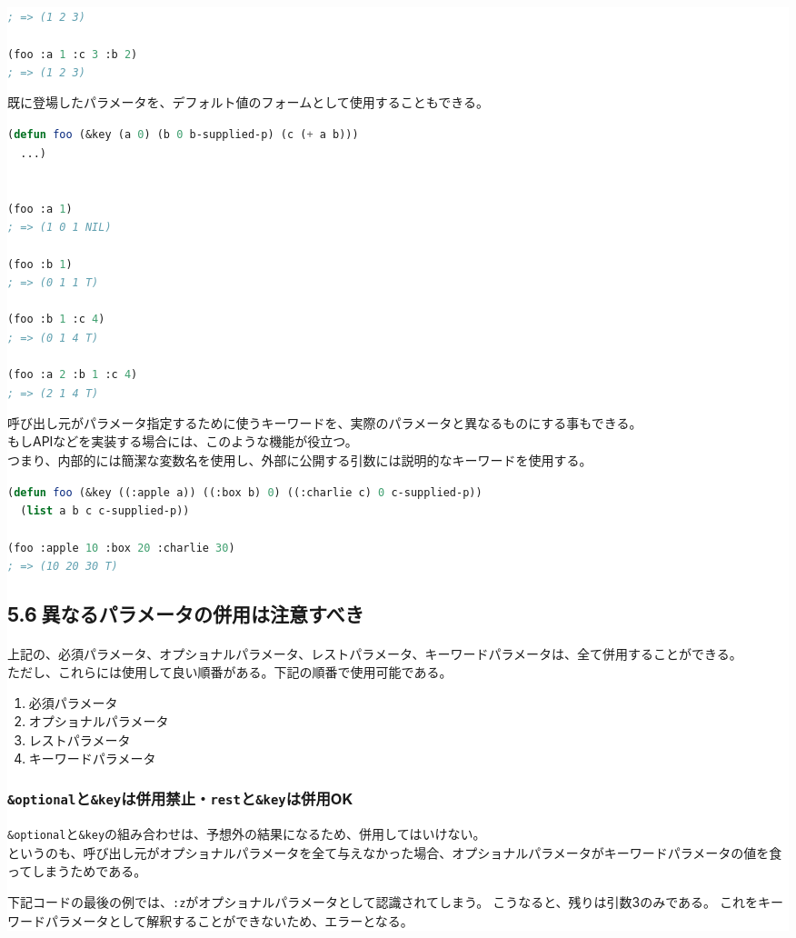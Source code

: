```lisp
; => (1 2 3)

(foo :a 1 :c 3 :b 2)
; => (1 2 3)
```

既に登場したパラメータを、デフォルト値のフォームとして使用することもできる。

```lisp
(defun foo (&key (a 0) (b 0 b-supplied-p) (c (+ a b)))
  ...)


(foo :a 1)
; => (1 0 1 NIL)

(foo :b 1)
; => (0 1 1 T)

(foo :b 1 :c 4)
; => (0 1 4 T)

(foo :a 2 :b 1 :c 4)
; => (2 1 4 T)
```

呼び出し元がパラメータ指定するために使うキーワードを、実際のパラメータと異なるものにする事もできる。  
もしAPIなどを実装する場合には、このような機能が役立つ。  
つまり、内部的には簡潔な変数名を使用し、外部に公開する引数には説明的なキーワードを使用する。

```lisp
(defun foo (&key ((:apple a)) ((:box b) 0) ((:charlie c) 0 c-supplied-p))
  (list a b c c-supplied-p))

(foo :apple 10 :box 20 :charlie 30)
; => (10 20 30 T)
```

## 5.6 異なるパラメータの併用は注意すべき
上記の、必須パラメータ、オプショナルパラメータ、レストパラメータ、キーワードパラメータは、全て併用することができる。  
ただし、これらには使用して良い順番がある。下記の順番で使用可能である。

1. 必須パラメータ
1. オプショナルパラメータ
1. レストパラメータ
1. キーワードパラメータ

### `&optional`と`&key`は併用禁止・`rest`と`&key`は併用OK
`&optional`と`&key`の組み合わせは、予想外の結果になるため、併用してはいけない。  
というのも、呼び出し元がオプショナルパラメータを全て与えなかった場合、オプショナルパラメータがキーワードパラメータの値を食ってしまうためである。

下記コードの最後の例では、`:z`がオプショナルパラメータとして認識されてしまう。
こうなると、残りは引数3のみである。
これをキーワードパラメータとして解釈することができないため、エラーとなる。
